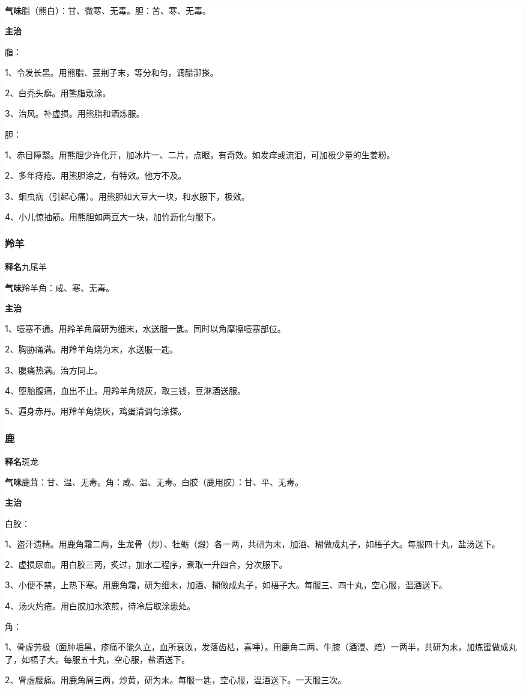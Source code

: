 **气味**脂（熊白）：甘、微寒、无毒。胆：苦、寒、无毒。

**主治**

脂：

1、令发长黑。用熊脂、蔓荆子末，等分和匀，调醋泖搽。

2、白秃头癣。用熊脂敷涂。

3、治风。补虚损。用熊脂和酒炼服。

胆：

1、赤目障翳。用熊胆少许化开，加冰片一、二片，点眼，有奇效。如发痒或流泪，可加极少量的生姜粉。

2、多年痔疮。用熊胆涂之，有特效。他方不及。

3、蛔虫病（引起心痛）。用熊胆如大豆大一块，和水服下，极效。

4、小儿惊抽筋。用熊胆如两豆大一块，加竹沥化匀服下。

### 羚羊

**释名**九尾羊

**气味**羚羊角：咸、寒、无毒。

**主治**

1、噎塞不通。用羚羊角屑研为细末，水送服一匙。同时以角摩擦噎塞部位。

2、胸胁痛满。用羚羊角烧为末，水送服一匙。

3、腹痛热满。治方同上。

4、堕胎腹痛，血出不止。用羚羊角烧灰，取三钱，豆淋酒送服。

5、遍身赤丹。用羚羊角烧灰，鸡蛋清调匀涂搽。

### 鹿

**释名**斑龙

**气味**鹿茸：甘、温、无毒。角：咸、温、无毒。白胶（鹿用胶）：甘、平、无毒。

**主治**

白胶：

1、盗汗遗精。用鹿角霜二两，生龙骨（炒）、牡蛎（煅）各一两，共研为末，加酒、糊做成丸子，如梧子大。每服四十丸，盐汤送下。

2、虚损尿血。用白胶三两，炙过，加水二程序，煮取一升四合，分次服下。

3、小便不禁，上热下寒。用鹿角霜，研为细末，加酒、糊做成丸子，如梧子大。每服三、四十丸，空心服，温酒送下。

4、汤火灼疮。用白胶加水浓煎，待冷后取涂患处。

角：

1、骨虚劳极（面肿垢黑，疹痛不能久立，血所衰败，发落齿枯，喜唾）。用鹿角二两、牛膝（酒浸、焙）一两半，共研为末，加炼蜜做成丸了，如梧子大。每服五十丸，空心服，盐酒送下。

2、肾虚腰痛。用鹿角屑三两，炒黄，研为末。每服一匙，空心服，温酒送下。一天服三次。
